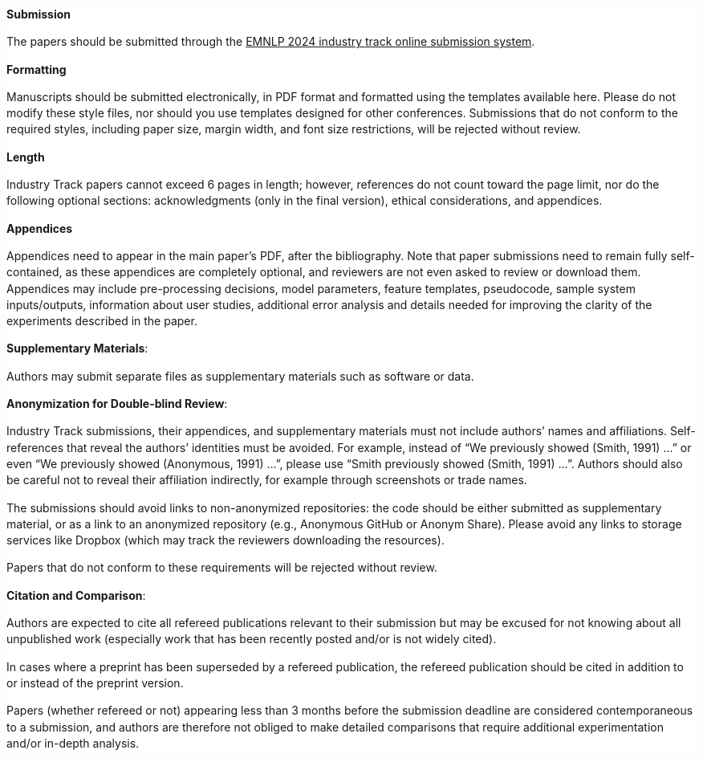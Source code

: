  
**Submission**

The papers should be submitted through the [EMNLP 2024 industry track online submission system](https://openreview.net/group?id=EMNLP/2024/Industry_Track).

**Formatting**

Manuscripts should be submitted electronically, in PDF format and formatted using the templates available here. Please do not modify these style files, nor should you use templates designed for other conferences. Submissions that do not conform to the required styles, including paper size, margin width, and font size restrictions, will be rejected without review.

**Length**

Industry Track papers cannot exceed 6 pages in length; however, references do not count toward the page limit, nor do the following optional sections: acknowledgments (only in the final version), ethical considerations, and appendices.

**Appendices**

Appendices need to appear in the main paper’s PDF, after the bibliography.  Note that paper submissions need to remain fully self-contained, as these appendices are completely optional, and reviewers are not even asked to review or download them. Appendices may include pre-processing decisions, model parameters, feature templates, pseudocode, sample system inputs/outputs, information about user studies, additional error analysis and details needed for improving the clarity of the experiments described in the paper.

**Supplementary Materials**:

Authors may submit separate files as supplementary materials such as software or data.

**Anonymization for Double-blind Review**:

Industry Track submissions, their appendices, and supplementary materials must not include authors’ names and affiliations. Self-references that reveal the authors’ identities must be avoided. For example, instead of “We previously showed (Smith, 1991) …” or even “We previously showed (Anonymous, 1991) …”, please use “Smith previously showed (Smith, 1991) …”. Authors should also be careful not to reveal their affiliation indirectly, for example through screenshots or trade names.

The submissions should avoid links to non-anonymized repositories: the code should be either submitted as supplementary material, or as a link to an anonymized repository (e.g., Anonymous GitHub or Anonym Share). Please avoid any links to storage services like Dropbox (which may track the reviewers downloading the resources).

Papers that do not conform to these requirements will be rejected without review.

**Citation and Comparison**:

Authors are expected to cite all refereed publications relevant to their submission but may be excused for not knowing about all unpublished work (especially work that has been recently posted and/or is not widely cited).

In cases where a preprint has been superseded by a refereed publication, the refereed publication should be cited in addition to or instead of the preprint version.

Papers (whether refereed or not) appearing less than 3 months before the submission deadline are considered contemporaneous to a submission, and authors are therefore not obliged to make detailed comparisons that require additional experimentation and/or in-depth analysis.

